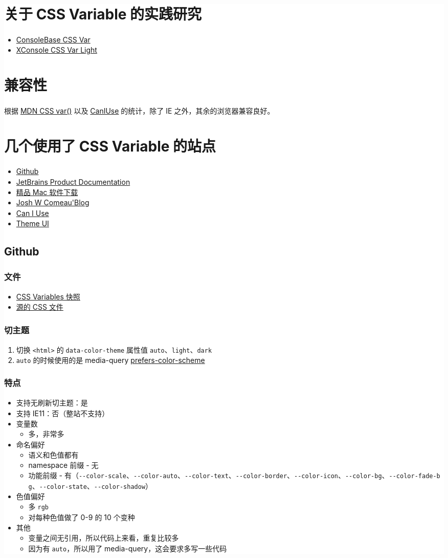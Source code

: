 关于 CSS Variable 的实践研究
===

* [ConsoleBase CSS Var](css/console-base-light.less)
* [XConsole CSS Var Light](css/xconsole-color-light.less)

# 兼容性

根据 [MDN CSS var()](https://developer.mozilla.org/en-US/docs/Web/CSS/var()) 以及 [CanIUse](https://caniuse.com/css-variables) 的统计，除了 IE 之外，其余的浏览器兼容良好。

# 几个使用了 CSS Variable 的站点

* [Github](https://github.com/)
* [JetBrains Product Documentation](https://www.jetbrains.com/help)
* [精品 Mac 软件下载](https://www.macwk.com)
* [Josh W Comeau'Blog](https://www.joshwcomeau.com)
* [Can I Use](https://caniuse.com)
* [Theme UI](https://theme-ui.com/home)

## Github

### 文件

* [CSS Variables 快照](css/github.less)
* [源的 CSS 文件](https://github.githubassets.com/assets/frameworks-240616ff945e6555bfb782d029c5a2c4.css)

### 切主题

1. 切换 `<html>` 的 `data-color-theme` 属性值 `auto`、`light`、`dark`
2. `auto` 的时候使用的是 media-query [prefers-color-scheme](https://developer.mozilla.org/en-US/docs/Web/CSS/@media/prefers-color-scheme)

### 特点

* 支持无刷新切主题：是
* 支持 IE11：否（整站不支持）
* 变量数
    - 多，非常多
* 命名偏好
    - 语义和色值都有
    - namespace 前缀 - 无
    - 功能前缀 - 有（`--color-scale`、`--color-auto`、`--color-text`、`--color-border`、`--color-icon`、`--color-bg`、`--color-fade-bg`、`--color-state`、`--color-shadow`）
* 色值偏好
    - 多 `rgb`
    - 对每种色值做了 0-9 的 10 个变种
* 其他
    - 变量之间无引用，所以代码上来看，重复比较多
    - 因为有 `auto`，所以用了 media-query，这会要求多写一些代码
